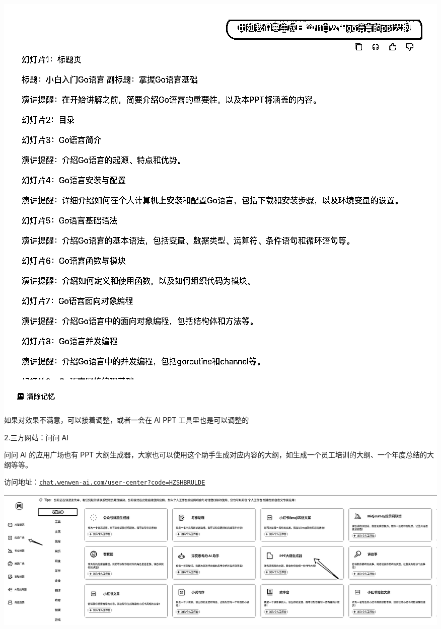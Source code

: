 ![](img/61599317114c037d427f07a7b054a391.png)

如果对效果不满意，可以接着调整，或者一会在 AI PPT 工具里也是可以调整的

2.三方网站：问问 AI

问问 AI 的应用广场也有 PPT 大纲生成器，大家也可以使用这个助手生成对应内容的大纲，如生成一个员工培训的大纲、一个年度总结的大纲等等。

访问地址：[`chat.wenwen-ai.com/user-center?code=HZSHBRULDE`](https://chat.wenwen-ai.com/user-center?code=HZSHBRULDE)

![](img/cb7b8377b91f142a4563672c25178805.png)
